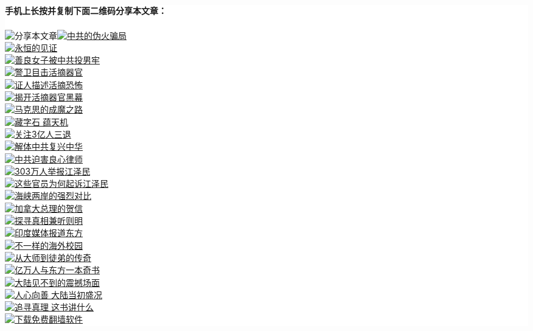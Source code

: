 <strong>手机上长按并复制下面二维码分享本文章：</strong><br><br><img src="http://d1p1.ip.zn2.us/v.php?action=qrcode&url=/gb/11/11/28/n3442710.md%231" title="分享本文章"></td><td VALIGN=TOP><a href="/gb/16/1/21/n4622075.md?dfh#1" target="_blank"><img src="https://raw.githubusercontent.com/gyrzc287/djy/master/gb/300/wei-f1.jpg" title="中共的伪火骗局"  alt="中共的伪火骗局"></a><br><a href="https://github.com/gyrzc287/www/blob/master/README.md?dfh#9" target="_blank"><img src="https://raw.githubusercontent.com/gyrzc287/djy/master/gb/300/yong-h.jpg" title="永恒的见证"  alt="永恒的见证"></a><br><a href="/gb/13/9/29/n3974789.md?dfh#1" target="_blank"><img src="https://raw.githubusercontent.com/gyrzc287/djy/master/gb/300/shang-lnz.jpg" title="善良女子被中共投男牢"  alt="善良女子被中共投男牢"></a><br><a href="/gb/16/3/16/n4663449.md?dfh#1" target="_blank"><img src="https://raw.githubusercontent.com/gyrzc287/djy/master/gb/300/huo-z3.jpg" title="警卫目击活摘器官"  alt="警卫目击活摘器官"></a><br><a href="/gb/16/8/7/n8177641.md?dfh#1" target="_blank"><img src="https://raw.githubusercontent.com/gyrzc287/djy/master/gb/300/huo-z4.jpg" title="证人描述活摘恐怖"  alt="证人描述活摘恐怖"></a><br><a href="/gb/10/4/19/n2881569.md?dfh#1" target="_blank"><img src="https://raw.githubusercontent.com/gyrzc287/djy/master/gb/300/huo-z1.jpg" title="揭开活摘器官黑幕"  alt="揭开活摘器官黑幕"></a><br><a href="/gb/10/11/7/n3077476.md?dfh#1" target="_blank"><img src="https://raw.githubusercontent.com/gyrzc287/djy/master/gb/300/ma-ks.jpg" title="马克思的成魔之路"  alt="马克思的成魔之路"></a><br><a href="/gb/14/6/9/n4173977.md?dfh#1" target="_blank"><img src="https://raw.githubusercontent.com/gyrzc287/djy/master/gb/300/chang-zs.jpg" title="藏字石 蕴天机"  alt="藏字石 蕴天机"></a><br><a href="/gb/18/5/10/n10381511.md?dfh#1" target="_blank"><img src="https://raw.githubusercontent.com/gyrzc287/djy/master/gb/300/st1.jpg" title="关注3亿人三退"  alt="关注3亿人三退"></a><br><a href="/gb/18/3/21/n10237682.md?dfh#1" target="_blank"><img src="https://raw.githubusercontent.com/gyrzc287/djy/master/gb/300/jie-t.jpg" title="解体中共复兴中华"  alt="解体中共复兴中华"></a><br><a href="/gb/9/2/9/n2422991.md?dfh#1" target="_blank"><img src="https://raw.githubusercontent.com/gyrzc287/djy/master/gb/300/gao-zs.jpg" title="中共迫害良心律师"  alt="中共迫害良心律师"></a><br><a href="/gb/18/12/9/n10900044.md?dfh#1" target="_blank"><img src="https://raw.githubusercontent.com/gyrzc287/djy/master/gb/300/sj1.jpg" title="303万人举报江泽民"  alt="303万人举报江泽民"></a><br><a href="/gb/18/8/28/n10672014.md?dfh#1" target="_blank"><img src="https://raw.githubusercontent.com/gyrzc287/djy/master/gb/300/sj2.jpg" title="这些官员为何起诉江泽民"  alt="这些官员为何起诉江泽民"></a><br><a href="/gb/8/12/18/n2367165.md?dfh#1" target="_blank"><img src="https://raw.githubusercontent.com/gyrzc287/djy/master/gb/300/liangan.jpg" title="海峡两岸的强烈对比"  alt="海峡两岸的强烈对比"></a><br><a href="/gb/15/12/10/n4593139.md?dfh#1" target="_blank"><img src="https://raw.githubusercontent.com/gyrzc287/djy/master/gb/300/jia-ndzl.jpg" title="加拿大总理的贺信"  alt="加拿大总理的贺信"></a><br><a href="/gb/11/6/17/n3289382.md?dfh#1" target="_blank"><img src="https://raw.githubusercontent.com/gyrzc287/djy/master/gb/300/xiao-wd.jpg" title="探寻真相兼听则明"  alt="探寻真相兼听则明"></a><br><a href="/gb/18/10/27/n10812623.md?dfh#1" target="_blank"><img src="https://raw.githubusercontent.com/gyrzc287/djy/master/gb/300/yindu.jpg" title="印度媒体报道东方"  alt="印度媒体报道东方"></a><br><a href="/gb/18/6/9/n10469652.md?dfh#1" target="_blank"><img src="https://raw.githubusercontent.com/gyrzc287/djy/master/gb/300/xie-j.jpg" title="不一样的海外校园"  alt="不一样的海外校园"></a><br><a href="/gb/7/4/5/n1669415.md?dfh#1" target="_blank"><img src="https://raw.githubusercontent.com/gyrzc287/djy/master/gb/300/li-up.jpg" title="从大师到徒弟的传奇"  alt="从大师到徒弟的传奇"></a><br><a href="/gb/17/5/26/n9191512.md?dfh#1" target="_blank"><img src="https://raw.githubusercontent.com/gyrzc287/djy/master/gb/300/zfl2.jpg" title="亿万人与东方一本奇书"  alt="亿万人与东方一本奇书"></a><br><a href="/gb/13/11/27/n4020290.md?dfh#1" target="_blank"><img src="https://raw.githubusercontent.com/gyrzc287/djy/master/gb/300/zhen-h.jpg" title="大陆见不到的震撼场面"  alt="大陆见不到的震撼场面"></a><br><a href="/gb/15/7/17/n4482910.md?dfh#1" target="_blank"><img src="https://raw.githubusercontent.com/gyrzc287/djy/master/gb/300/dalu-sk.jpg" title="人心向善 大陆当初盛况"  alt="人心向善 大陆当初盛况"></a><br><a href="/gb/19/1/5/n10955468.md?dfh#1" target="_blank"><img src="https://raw.githubusercontent.com/gyrzc287/djy/master/gb/300/zfl1.jpg" title="追寻真理 这书讲什么"  alt="追寻真理 这书讲什么"></a><br><a href="https://github.com/bannedbook/fanqiang/wiki" target="_blank"><img src="https://raw.githubusercontent.com/gyrzc287/djy/master/gb/300/fq1.jpg" title="下载免费翻墙软件"  alt="下载免费翻墙软件"></a><br></td></tr></table>